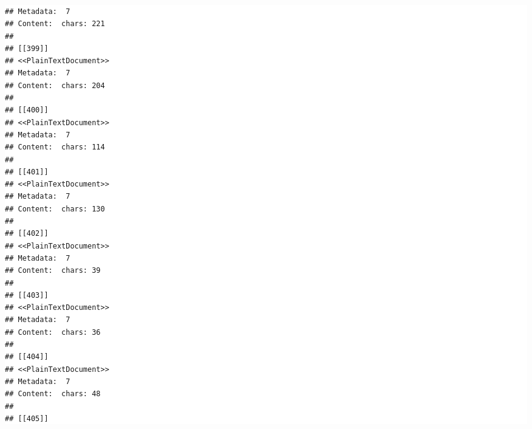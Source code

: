     ## Metadata:  7
    ## Content:  chars: 221
    ## 
    ## [[399]]
    ## <<PlainTextDocument>>
    ## Metadata:  7
    ## Content:  chars: 204
    ## 
    ## [[400]]
    ## <<PlainTextDocument>>
    ## Metadata:  7
    ## Content:  chars: 114
    ## 
    ## [[401]]
    ## <<PlainTextDocument>>
    ## Metadata:  7
    ## Content:  chars: 130
    ## 
    ## [[402]]
    ## <<PlainTextDocument>>
    ## Metadata:  7
    ## Content:  chars: 39
    ## 
    ## [[403]]
    ## <<PlainTextDocument>>
    ## Metadata:  7
    ## Content:  chars: 36
    ## 
    ## [[404]]
    ## <<PlainTextDocument>>
    ## Metadata:  7
    ## Content:  chars: 48
    ## 
    ## [[405]]